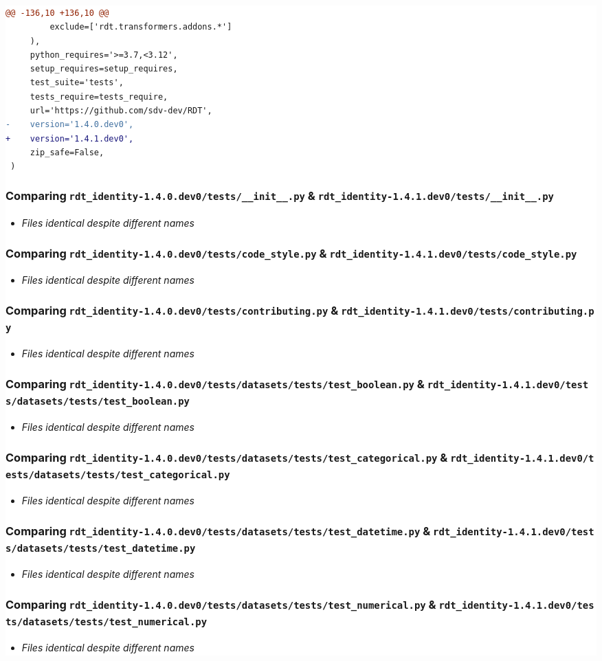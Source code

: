 ```diff
@@ -136,10 +136,10 @@
         exclude=['rdt.transformers.addons.*']
     ),
     python_requires='>=3.7,<3.12',
     setup_requires=setup_requires,
     test_suite='tests',
     tests_require=tests_require,
     url='https://github.com/sdv-dev/RDT',
-    version='1.4.0.dev0',
+    version='1.4.1.dev0',
     zip_safe=False,
 )
```

### Comparing `rdt_identity-1.4.0.dev0/tests/__init__.py` & `rdt_identity-1.4.1.dev0/tests/__init__.py`

 * *Files identical despite different names*

### Comparing `rdt_identity-1.4.0.dev0/tests/code_style.py` & `rdt_identity-1.4.1.dev0/tests/code_style.py`

 * *Files identical despite different names*

### Comparing `rdt_identity-1.4.0.dev0/tests/contributing.py` & `rdt_identity-1.4.1.dev0/tests/contributing.py`

 * *Files identical despite different names*

### Comparing `rdt_identity-1.4.0.dev0/tests/datasets/tests/test_boolean.py` & `rdt_identity-1.4.1.dev0/tests/datasets/tests/test_boolean.py`

 * *Files identical despite different names*

### Comparing `rdt_identity-1.4.0.dev0/tests/datasets/tests/test_categorical.py` & `rdt_identity-1.4.1.dev0/tests/datasets/tests/test_categorical.py`

 * *Files identical despite different names*

### Comparing `rdt_identity-1.4.0.dev0/tests/datasets/tests/test_datetime.py` & `rdt_identity-1.4.1.dev0/tests/datasets/tests/test_datetime.py`

 * *Files identical despite different names*

### Comparing `rdt_identity-1.4.0.dev0/tests/datasets/tests/test_numerical.py` & `rdt_identity-1.4.1.dev0/tests/datasets/tests/test_numerical.py`

 * *Files identical despite different names*
